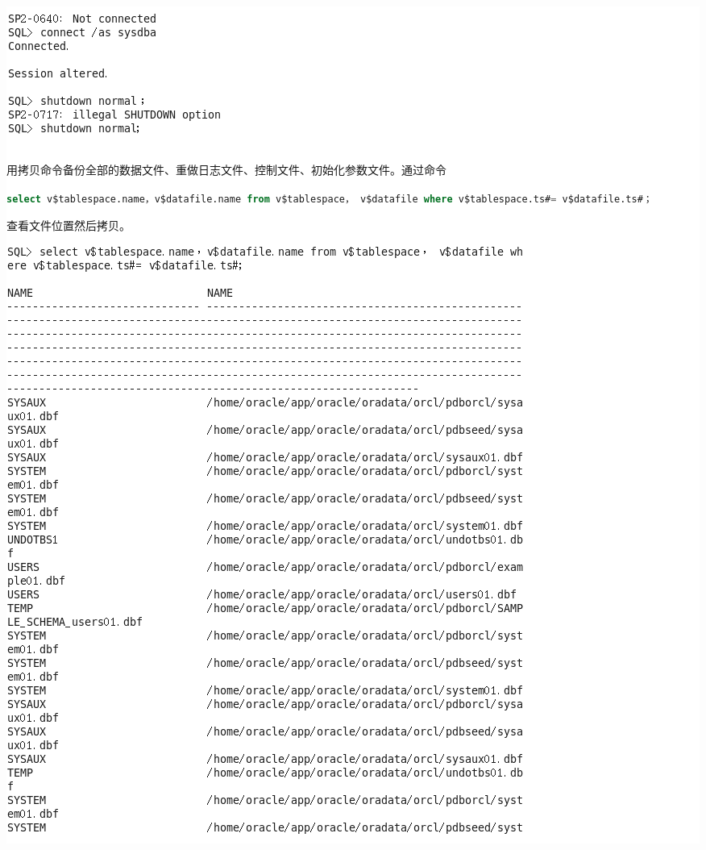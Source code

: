 ![](pict/17.png)

用拷贝命令备份全部的数据文件、重做日志文件、控制文件、初始化参数文件。通过命令

```sql
select v$tablespace.name，v$datafile.name from v$tablespace， v$datafile where v$tablespace.ts#= v$datafile.ts#；
```

查看文件位置然后拷贝。

![](pict/18.png)

